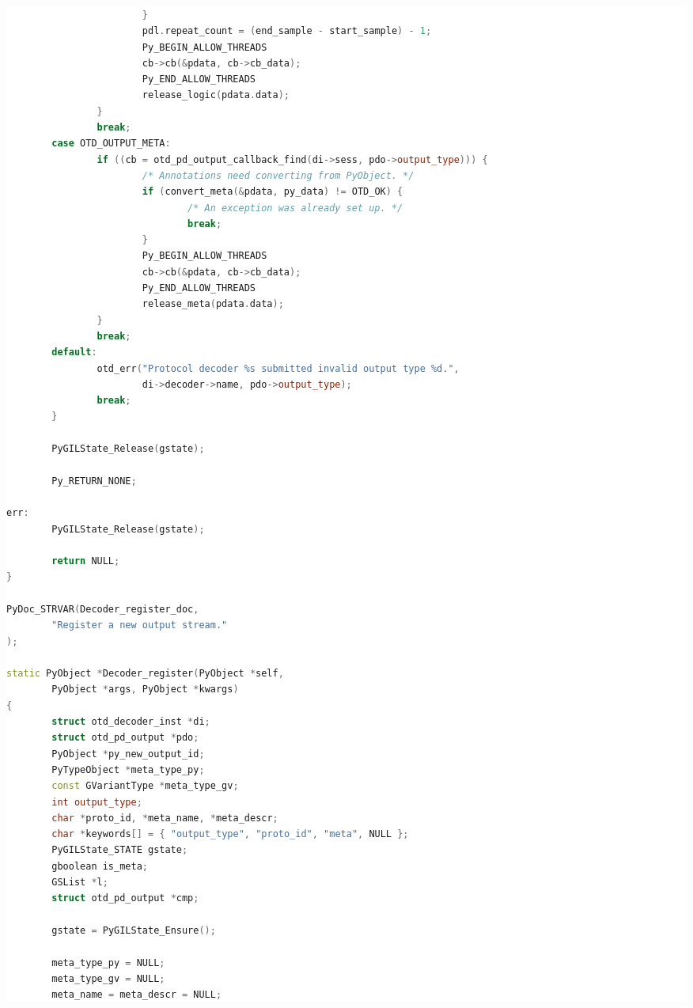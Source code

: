 ```cpp
                        }
                        pdl.repeat_count = (end_sample - start_sample) - 1;
                        Py_BEGIN_ALLOW_THREADS
                        cb->cb(&pdata, cb->cb_data);
                        Py_END_ALLOW_THREADS
                        release_logic(pdata.data);
                }
                break;
        case OTD_OUTPUT_META:
                if ((cb = otd_pd_output_callback_find(di->sess, pdo->output_type))) {
                        /* Annotations need converting from PyObject. */
                        if (convert_meta(&pdata, py_data) != OTD_OK) {
                                /* An exception was already set up. */
                                break;
                        }
                        Py_BEGIN_ALLOW_THREADS
                        cb->cb(&pdata, cb->cb_data);
                        Py_END_ALLOW_THREADS
                        release_meta(pdata.data);
                }
                break;
        default:
                otd_err("Protocol decoder %s submitted invalid output type %d.",
                        di->decoder->name, pdo->output_type);
                break;
        }

        PyGILState_Release(gstate);

        Py_RETURN_NONE;

err:
        PyGILState_Release(gstate);

        return NULL;
}

PyDoc_STRVAR(Decoder_register_doc,
        "Register a new output stream."
);

static PyObject *Decoder_register(PyObject *self,
        PyObject *args, PyObject *kwargs)
{
        struct otd_decoder_inst *di;
        struct otd_pd_output *pdo;
        PyObject *py_new_output_id;
        PyTypeObject *meta_type_py;
        const GVariantType *meta_type_gv;
        int output_type;
        char *proto_id, *meta_name, *meta_descr;
        char *keywords[] = { "output_type", "proto_id", "meta", NULL };
        PyGILState_STATE gstate;
        gboolean is_meta;
        GSList *l;
        struct otd_pd_output *cmp;

        gstate = PyGILState_Ensure();

        meta_type_py = NULL;
        meta_type_gv = NULL;
        meta_name = meta_descr = NULL;

```
